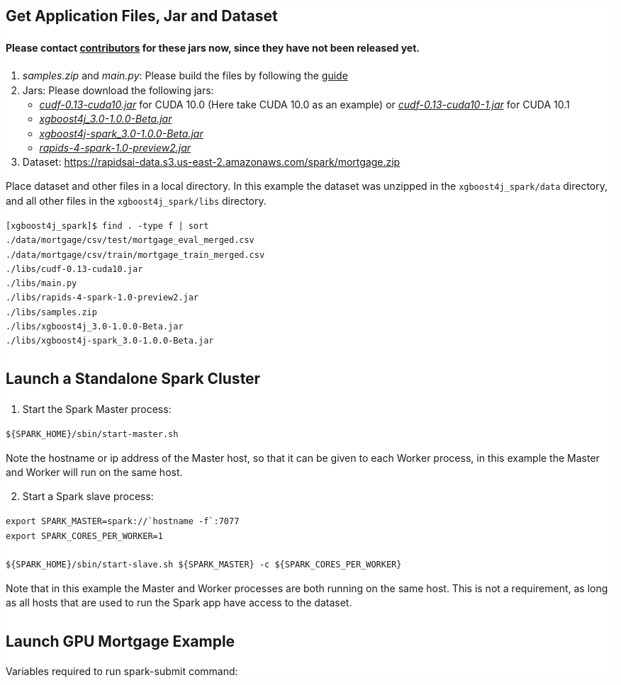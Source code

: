 Get Application Files, Jar and Dataset
-------------------------------
#### Please contact [contributors](https://github.com/rapidsai/spark-examples/graphs/contributors) for these jars now, since they have not been released yet.
1. *samples.zip* and *main.py*: Please build the files by following the [guide](/getting-started-guides/building-sample-apps/python.md)
2. Jars: Please download the following jars:
    * [*cudf-0.13-cuda10.jar*](TBD) for CUDA 10.0 (Here take CUDA 10.0 as an example) or [*cudf-0.13-cuda10-1.jar*](TBD) for CUDA 10.1
    * [*xgboost4j_3.0-1.0.0-Beta.jar*](TBD)
    * [*xgboost4j-spark_3.0-1.0.0-Beta.jar*](TBD)
    * [*rapids-4-spark-1.0-preview2.jar*](TBD)
3. Dataset: https://rapidsai-data.s3.us-east-2.amazonaws.com/spark/mortgage.zip

Place dataset and other files in a local directory. In this example the dataset was unzipped in the `xgboost4j_spark/data` directory, and all other files in the `xgboost4j_spark/libs` directory.

```
[xgboost4j_spark]$ find . -type f | sort
./data/mortgage/csv/test/mortgage_eval_merged.csv
./data/mortgage/csv/train/mortgage_train_merged.csv
./libs/cudf-0.13-cuda10.jar
./libs/main.py
./libs/rapids-4-spark-1.0-preview2.jar
./libs/samples.zip
./libs/xgboost4j_3.0-1.0.0-Beta.jar
./libs/xgboost4j-spark_3.0-1.0.0-Beta.jar
```

Launch a Standalone Spark Cluster
---------------------------------
1. Start the Spark Master process:

```
${SPARK_HOME}/sbin/start-master.sh
```

Note the hostname or ip address of the Master host, so that it can be given to each Worker process, in this example the Master and Worker will run on the same host.

2. Start a Spark slave process:

```
export SPARK_MASTER=spark://`hostname -f`:7077
export SPARK_CORES_PER_WORKER=1

${SPARK_HOME}/sbin/start-slave.sh ${SPARK_MASTER} -c ${SPARK_CORES_PER_WORKER}
```

Note that in this example the Master and Worker processes are both running on the same host. This is not a requirement, as long as all hosts that are used to run the Spark app have access to the dataset.

Launch GPU Mortgage Example
---------------------------
Variables required to run spark-submit command:
